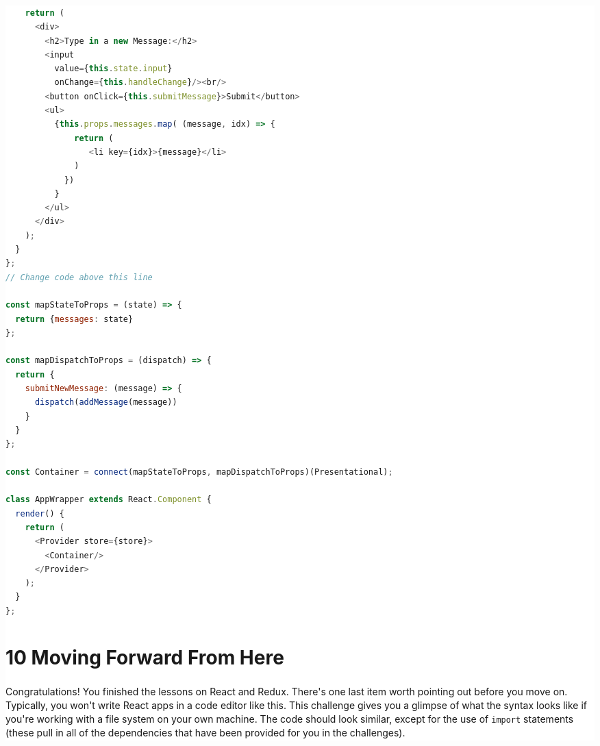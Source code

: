 ```js
    return (
      <div>
        <h2>Type in a new Message:</h2>
        <input
          value={this.state.input}
          onChange={this.handleChange}/><br/>
        <button onClick={this.submitMessage}>Submit</button>
        <ul>
          {this.props.messages.map( (message, idx) => {
              return (
                 <li key={idx}>{message}</li>
              )
            })
          }
        </ul>
      </div>
    );
  }
};
// Change code above this line

const mapStateToProps = (state) => {
  return {messages: state}
};

const mapDispatchToProps = (dispatch) => {
  return {
    submitNewMessage: (message) => {
      dispatch(addMessage(message))
    }
  }
};

const Container = connect(mapStateToProps, mapDispatchToProps)(Presentational);

class AppWrapper extends React.Component {
  render() {
    return (
      <Provider store={store}>
        <Container/>
      </Provider>
    );
  }
};
```


# 10 Moving Forward From Here
Congratulations! You finished the lessons on React and Redux. There's one last item worth pointing out before you move on. Typically, you won't write React apps in a code editor like this. This challenge gives you a glimpse of what the syntax looks like if you're working with a file system on your own machine. The code should look similar, except for the use of `import` statements (these pull in all of the dependencies that have been provided for you in the challenges).
